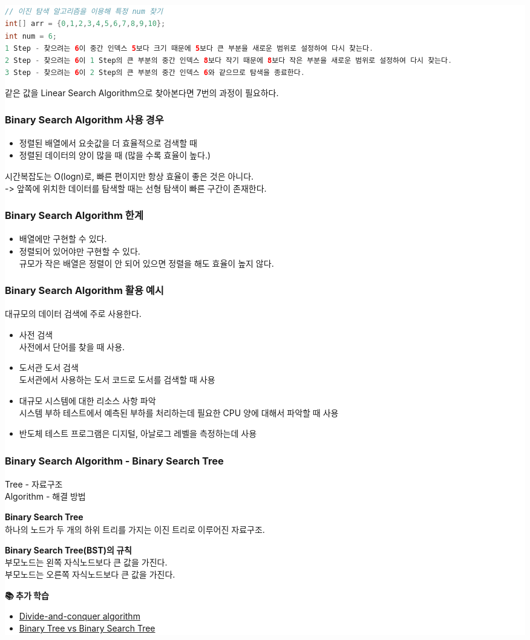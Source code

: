 ```java
// 이진 탐색 알고리즘을 이용해 특정 num 찾기
int[] arr = {0,1,2,3,4,5,6,7,8,9,10};
int num = 6;
1 Step - 찾으려는 6이 중간 인덱스 5보다 크기 때문에 5보다 큰 부분을 새로운 범위로 설정하여 다시 찾는다.
2 Step - 찾으려는 6이 1 Step의 큰 부분의 중간 인덱스 8보다 작기 때문에 8보다 작은 부분을 새로운 범위로 설정하여 다시 찾는다.
3 Step - 찾으려는 6이 2 Step의 큰 부분의 중간 인덱스 6와 같으므로 탐색을 종료한다.
```

같은 값을 Linear Search Algorithm으로 찾아본다면 7번의 과정이 필요하다.  

### Binary Search Algorithm 사용 경우

- 정렬된 배열에서 요솟값을 더 효율적으로 검색할 때  
- 정렬된 데이터의 양이 많을 때 (많을 수록 효율이 높다.)   

시간복잡도는 O(logn)로, 빠른 편이지만 항상 효율이 좋은 것은 아니다.  
-> 앞쪽에 위치한 데이터를 탐색할 때는 선형 탐색이 빠른 구간이 존재한다.

### Binary Search Algorithm 한계  

- 배열에만 구현할 수 있다.
- 정렬되어 있어야만 구현할 수 있다.  
규모가 작은 배열은 정렬이 안 되어 있으면 정렬을 해도 효율이 높지 않다.  

### Binary Search Algorithm 활용 예시  

대규모의 데이터 검색에 주로 사용한다.  

- 사전 검색   
사전에서 단어를 찾을 때 사용.  

- 도서관 도서 검색  
도서관에서 사용하는 도서 코드로 도서를 검색할 때 사용  

- 대규모 시스템에 대한 리소스 사항 파악  
시스템 부하 테스트에서 예측된 부하를 처리하는데 필요한 CPU 양에 대해서 파악할 때 사용   

- 반도체 테스트 프로그램은 디지털, 아날로그 레벨을 측정하는데 사용  

### Binary Search Algorithm - Binary Search Tree  

Tree - 자료구조   
Algorithm - 해결 방법  

**Binary Search Tree**  
하나의 노드가 두 개의 하위 트리를 가지는 이진 트리로 이루어진 자료구조.   

**Binary Search Tree(BST)의 규칙**  
부모노드는 왼쪽 자식노드보다 큰 값을 가진다.  
부모노드는 오른쪽 자식노드보다 큰 값을 가진다.    


**📚 추가 학습**  
- [Divide-and-conquer algorithm](https://www.khanacademy.org/computing/computer-science/algorithms/merge-sort/a/divide-and-conquer-algorithms)
- [Binary Tree vs Binary Search Tree](https://www.upgrad.com/blog/binary-tree-vs-binary-search-tree/)
